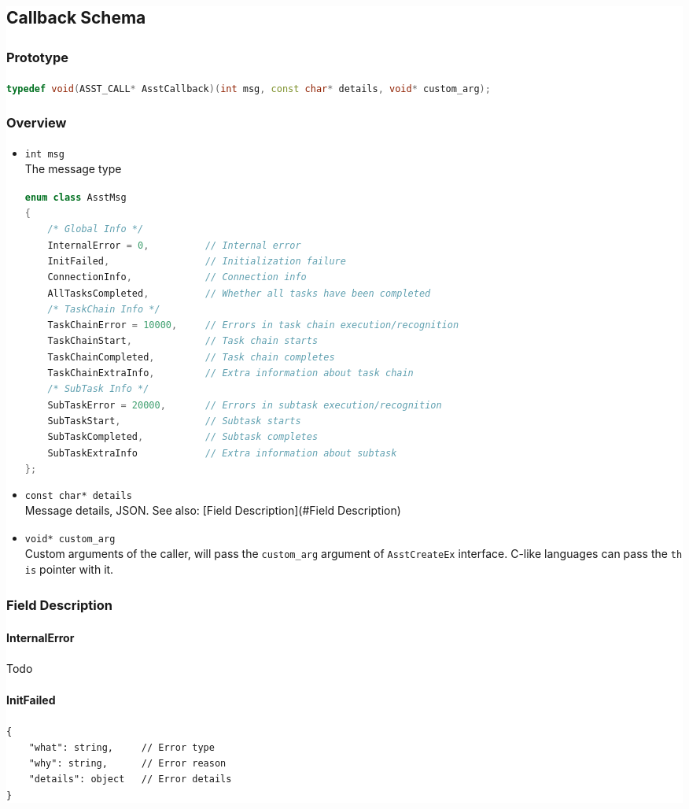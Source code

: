 ## Callback Schema

### Prototype

```c++
typedef void(ASST_CALL* AsstCallback)(int msg, const char* details, void* custom_arg);
```

### Overview

- `int msg`  
    The message type

    ```c++
    enum class AsstMsg
    {
        /* Global Info */
        InternalError = 0,          // Internal error
        InitFailed,                 // Initialization failure
        ConnectionInfo,             // Connection info
        AllTasksCompleted,          // Whether all tasks have been completed
        /* TaskChain Info */
        TaskChainError = 10000,     // Errors in task chain execution/recognition
        TaskChainStart,             // Task chain starts
        TaskChainCompleted,         // Task chain completes
        TaskChainExtraInfo,         // Extra information about task chain
        /* SubTask Info */
        SubTaskError = 20000,       // Errors in subtask execution/recognition
        SubTaskStart,               // Subtask starts
        SubTaskCompleted,           // Subtask completes
        SubTaskExtraInfo            // Extra information about subtask
    };
    ```

- `const char* details`  
    Message details, JSON. See also: [Field Description](#Field Description)
- `void* custom_arg`  
    Custom arguments of the caller, will pass the `custom_arg` argument of `AsstCreateEx` interface. C-like languages can pass the `this` pointer with it.

### Field Description

#### InternalError

Todo

#### InitFailed

```jsonc
{
    "what": string,     // Error type
    "why": string,      // Error reason
    "details": object   // Error details
}
```
